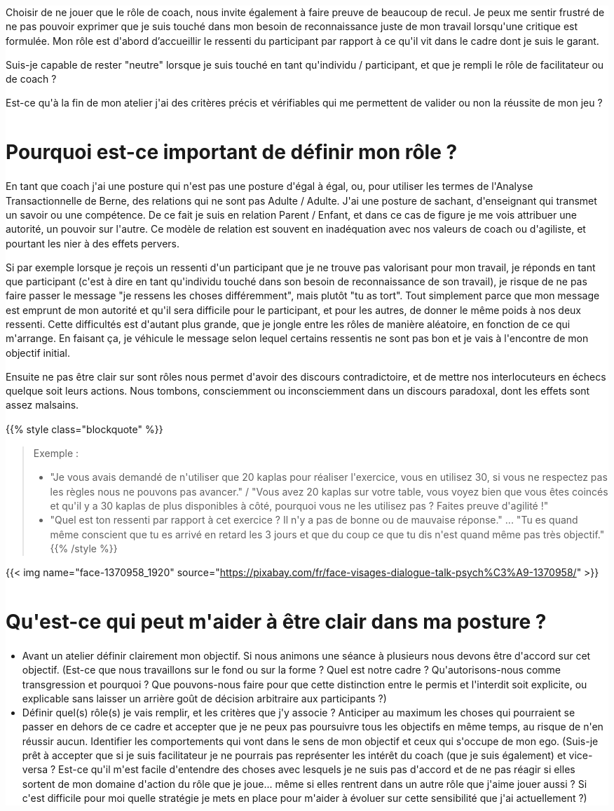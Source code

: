Choisir de ne jouer que le rôle de coach, nous invite également à faire preuve de beaucoup de recul. Je peux me sentir frustré de ne pas pouvoir exprimer que je suis touché dans mon besoin de reconnaissance juste de mon travail lorsqu'une critique est formulée. Mon rôle est d'abord d’accueillir le ressenti du participant par rapport à ce qu'il vit dans le cadre dont je suis le garant.

Suis-je capable de rester "neutre" lorsque je suis touché en tant qu'individu / participant, et que je rempli le rôle de facilitateur ou de coach ?

Est-ce qu'à la fin de mon atelier j'ai des critères précis et vérifiables qui me permettent de valider ou non la réussite de mon jeu ?


# Pourquoi est-ce important de définir mon rôle ?

En tant que coach j'ai une posture qui n'est pas une posture d'égal à égal, ou, pour utiliser les termes de l'Analyse Transactionnelle de Berne, des relations qui ne sont pas Adulte / Adulte.
J'ai une posture de sachant, d'enseignant qui transmet un savoir ou une compétence. De ce fait je suis en relation Parent / Enfant, et dans ce cas de figure je me vois attribuer une autorité, un pouvoir sur l'autre. Ce modèle de relation est souvent en inadéquation avec nos valeurs de coach ou d'agiliste, et pourtant les nier à des effets pervers.

Si par exemple lorsque je reçois un ressenti d'un participant que je ne trouve pas valorisant pour mon travail, je réponds en tant que participant (c'est à dire en tant qu'individu touché dans son besoin de reconnaissance de son travail), je risque de ne pas faire passer le message "je ressens les choses différemment", mais plutôt "tu as tort". Tout simplement parce que mon message est emprunt de mon autorité et qu'il sera difficile pour le participant, et pour les autres, de donner le même poids à nos deux ressenti. Cette difficultés est d'autant plus grande, que je jongle entre les rôles de manière aléatoire, en fonction de ce qui m'arrange. En faisant ça, je véhicule le message selon lequel certains ressentis ne sont pas bon et je vais à l'encontre de mon objectif initial.

Ensuite ne pas être clair sur sont rôles nous permet d'avoir des discours contradictoire, et de mettre nos interlocuteurs en échecs quelque soit leurs actions. Nous tombons, consciemment ou inconsciemment dans un discours paradoxal, dont les effets sont assez malsains.

{{% style class="blockquote" %}}
> Exemple :
> - "Je vous avais demandé de n'utiliser que 20 kaplas pour réaliser l'exercice, vous en utilisez 30, si vous ne respectez pas les règles nous ne pouvons pas avancer." / "Vous avez 20 kaplas sur votre table, vous voyez bien que vous êtes coincés et qu'il y a 30 kaplas de plus disponibles à côté, pourquoi vous ne les utilisez pas ? Faites preuve d'agilité !"
> - "Quel est ton ressenti par rapport à cet exercice ? Il n'y a pas de bonne ou de mauvaise réponse." ... "Tu es quand même conscient que tu es arrivé en retard les 3 jours et que du coup ce que tu dis n'est quand même pas très objectif."
{{% /style %}}

{{< img name="face-1370958_1920" source="https://pixabay.com/fr/face-visages-dialogue-talk-psych%C3%A9-1370958/" >}}


# Qu'est-ce qui peut m'aider à être clair dans ma posture ?

- Avant un atelier définir clairement mon objectif. Si nous animons une séance à plusieurs nous devons être d'accord sur cet objectif. (Est-ce que nous travaillons sur le fond ou sur la forme ? Quel est notre cadre ? Qu'autorisons-nous comme transgression et pourquoi ? Que pouvons-nous faire pour que cette distinction entre le permis et l'interdit soit explicite, ou explicable sans laisser un arrière goût de décision arbitraire aux participants ?)
- Définir quel(s) rôle(s) je vais remplir, et les critères que j'y associe ? Anticiper au maximum les choses qui pourraient se passer en dehors de ce cadre et accepter que je ne peux pas poursuivre tous les objectifs en même temps, au risque de n'en réussir aucun. Identifier les comportements qui vont dans le sens de mon objectif et ceux qui s'occupe de mon ego. (Suis-je prêt à accepter que si je suis facilitateur je ne pourrais pas représenter les intérêt du coach (que je suis également) et vice-versa ? Est-ce qu'il m'est facile d'entendre des choses avec lesquels je ne suis pas d'accord et de ne pas réagir si elles sortent de mon domaine d'action du rôle que je joue... même si elles rentrent dans un autre rôle que j'aime jouer aussi ? Si c'est difficile pour moi quelle stratégie je mets en place pour m'aider à évoluer sur cette sensibilité que j'ai actuellement ?)